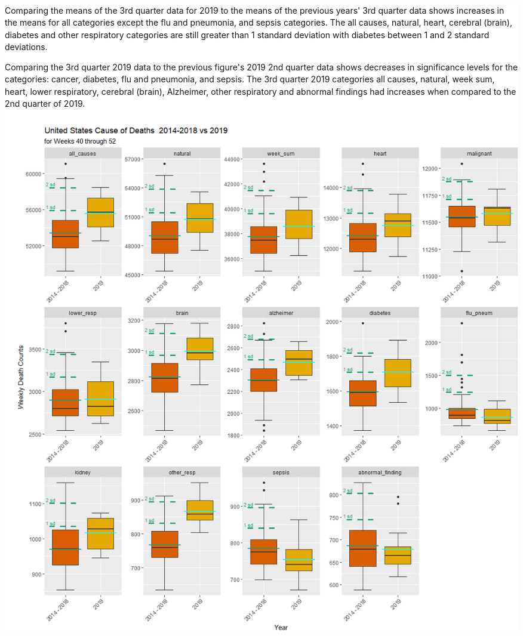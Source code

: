 Comparing the means of the 3rd quarter data for 2019 to the means of the 
previous years' 3rd quarter data shows increases in the means for all categories 
except the flu and pneumonia, and sepsis categories. The all causes, natural, 
heart, cerebral (brain), diabetes and other respiratory categories are still 
greater than 1 standard deviation with diabetes between 1 and 2 standard
deviations.

Comparing the 3rd quarter 2019 data to the previous figure's 2019 2nd quarter 
data shows decreases in significance levels for the categories: cancer, 
diabetes, flu and pneumonia, and sepsis. The 3rd quarter 2019 categories all 
causes, natural, week sum, heart, lower respiratory, cerebral (brain), 
Alzheimer, other respiratory and abnormal findings had increases when compared 
to the 2nd quarter of 2019.


<img src="figures/unnamed-chunk-26-1.png" style="display: block; margin: auto;" />

